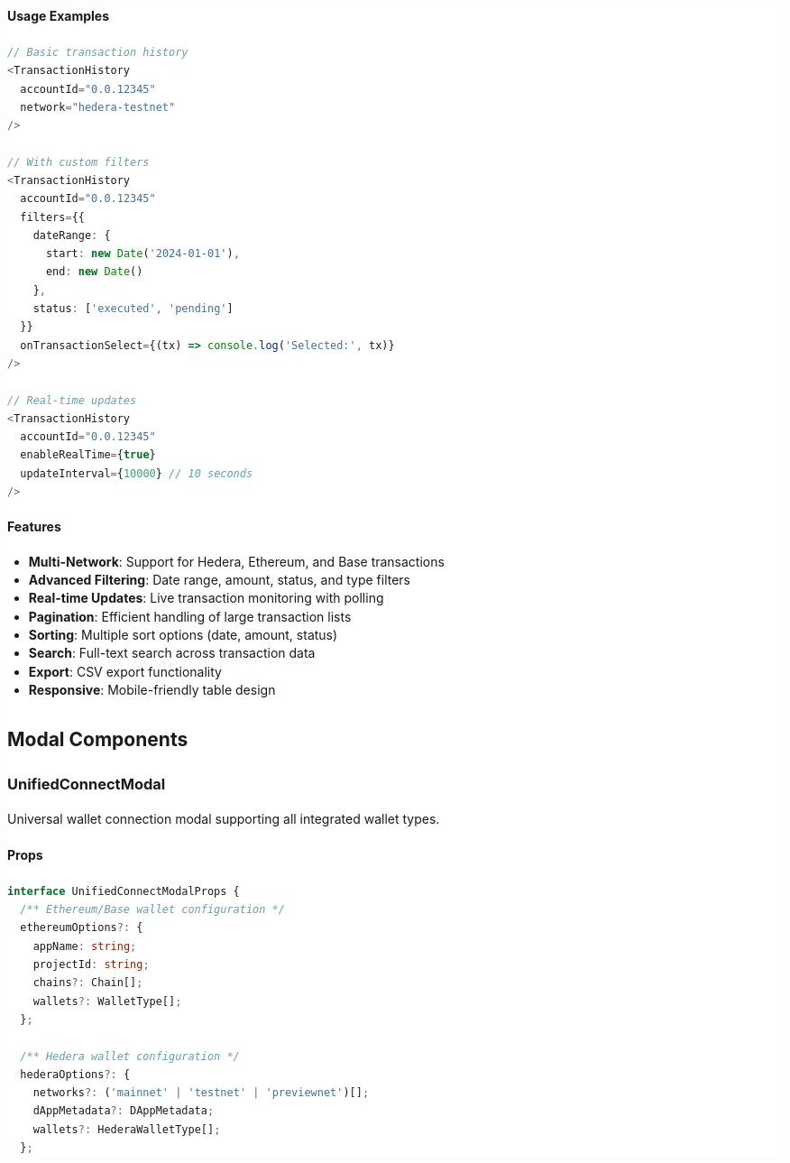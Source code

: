#### Usage Examples

```typescript
// Basic transaction history
<TransactionHistory
  accountId="0.0.12345"
  network="hedera-testnet"
/>

// With custom filters
<TransactionHistory
  accountId="0.0.12345"
  filters={{
    dateRange: {
      start: new Date('2024-01-01'),
      end: new Date()
    },
    status: ['executed', 'pending']
  }}
  onTransactionSelect={(tx) => console.log('Selected:', tx)}
/>

// Real-time updates
<TransactionHistory
  accountId="0.0.12345"
  enableRealTime={true}
  updateInterval={10000} // 10 seconds
/>
```

#### Features

- **Multi-Network**: Support for Hedera, Ethereum, and Base transactions
- **Advanced Filtering**: Date range, amount, status, and type filters
- **Real-time Updates**: Live transaction monitoring with polling
- **Pagination**: Efficient handling of large transaction lists
- **Sorting**: Multiple sort options (date, amount, status)
- **Search**: Full-text search across transaction data
- **Export**: CSV export functionality
- **Responsive**: Mobile-friendly table design

## Modal Components

### UnifiedConnectModal

Universal wallet connection modal supporting all integrated wallet types.

#### Props

```typescript
interface UnifiedConnectModalProps {
  /** Ethereum/Base wallet configuration */
  ethereumOptions?: {
    appName: string;
    projectId: string;
    chains?: Chain[];
    wallets?: WalletType[];
  };

  /** Hedera wallet configuration */
  hederaOptions?: {
    networks?: ('mainnet' | 'testnet' | 'previewnet')[];
    dAppMetadata?: DAppMetadata;
    wallets?: HederaWalletType[];
  };
```